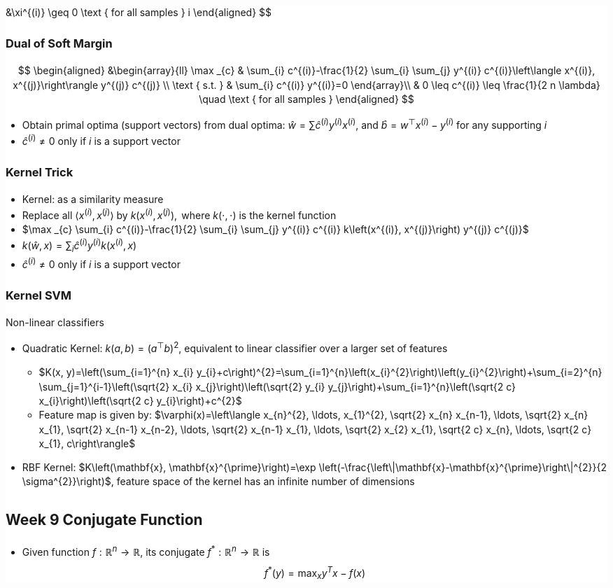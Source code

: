 &\xi^{(i)} \geq 0 \text { for all samples } i
\end{aligned}
$$

### Dual of Soft Margin
$$
\begin{aligned}
&\begin{array}{ll}
\max _{c} & \sum_{i} c^{(i)}-\frac{1}{2} \sum_{i} \sum_{j} y^{(i)} c^{(i)}\left\langle x^{(i)}, x^{(j)}\right\rangle y^{(j)} c^{(j)} \\
\text { s.t. } & \sum_{i} c^{(i)} y^{(i)}=0
\end{array}\\
& 0 \leq c^{(i)} \leq \frac{1}{2 n \lambda} \quad \text { for all samples }
\end{aligned}
$$
+ Obtain primal optima (support vectors) from dual optima: $\widehat{w}=\sum \widehat{c}^{(i)} y^{(i)} x^{(i)}$, and  $\widehat{b}=w^{\top} x^{(i)}-y^{(i)}$ for any supporting $i$
+ $\widehat{c}^{(i)}\ne 0$ only if $i$ is a support vector

### Kernel Trick
+ Kernel: as a similarity measure
+ $\text { Replace all }\left\langle x^{(i)}, x^{(j)}\right\rangle \text { by } k\left(x^{(i)}, x^{(j)}\right), \text { where } k(\cdot, \cdot) \text { is the kernel function }$
+ $\max _{c} \sum_{i} c^{(i)}-\frac{1}{2} \sum_{i} \sum_{j} y^{(i)} c^{(i)} k\left(x^{(i)}, x^{(j)}\right) y^{(j)} c^{(j)}$
+ $k(\hat{w}, x)=\sum_{i} \widehat{c}^{(i)} y^{(i)} k\left(x^{(i)}, x\right)$
+ $\widehat{c}^{(i)}\ne 0$ only if $i$ is a support vector

### Kernel SVM

Non-linear classifiers
+ Quadratic Kernel: $k(a, b)=\left(a^{\top} b\right)^{2}$, equivalent to linear classifier over a larger set of features
  + $K(x, y)=\left(\sum_{i=1}^{n} x_{i} y_{i}+c\right)^{2}=\sum_{i=1}^{n}\left(x_{i}^{2}\right)\left(y_{i}^{2}\right)+\sum_{i=2}^{n} \sum_{j=1}^{i-1}\left(\sqrt{2} x_{i} x_{j}\right)\left(\sqrt{2} y_{i} y_{j}\right)+\sum_{i=1}^{n}\left(\sqrt{2 c} x_{i}\right)\left(\sqrt{2 c} y_{i}\right)+c^{2}$
  + Feature map is given by: $\varphi(x)=\left\langle x_{n}^{2}, \ldots, x_{1}^{2}, \sqrt{2} x_{n} x_{n-1}, \ldots, \sqrt{2} x_{n} x_{1}, \sqrt{2} x_{n-1} x_{n-2}, \ldots, \sqrt{2} x_{n-1} x_{1}, \ldots, \sqrt{2} x_{2} x_{1}, \sqrt{2 c} x_{n}, \ldots, \sqrt{2 c} x_{1}, c\right\rangle$

+ RBF Kernel: $K\left(\mathbf{x}, \mathbf{x}^{\prime}\right)=\exp \left(-\frac{\left\|\mathbf{x}-\mathbf{x}^{\prime}\right\|^{2}}{2 \sigma^{2}}\right)$,  feature space of the kernel has an infinite number of dimensions

## Week 9 Conjugate Function
+ Given function $f: \mathbb{R}^{n} \rightarrow \mathbb{R},$ its conjugate $f^{*}: \mathbb{R}^{n} \rightarrow \mathbb{R}$ is
$$
f^{*}(y)=\max _{x} y^{T} x-f(x)
$$
